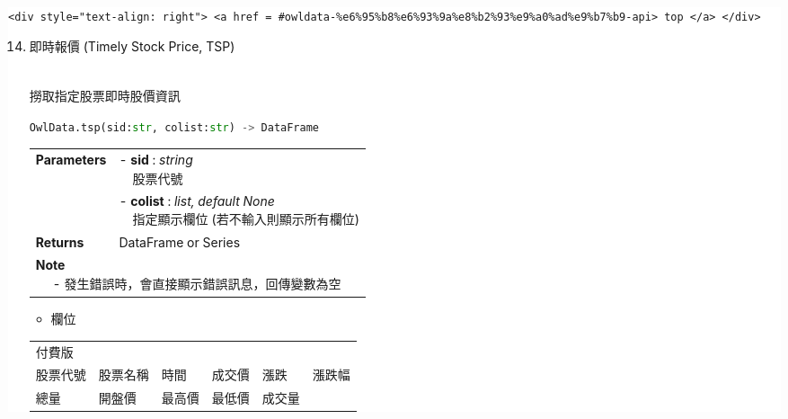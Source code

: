     <div style="text-align: right"> <a href = #owldata-%e6%95%b8%e6%93%9a%e8%b2%93%e9%a0%ad%e9%b7%b9-api> top </a> </div>

14. 即時報價 (Timely Stock Price, TSP)

    <br>撈取指定股票即時股價資訊
    <br>

    ``` python
    OwlData.tsp(sid:str, colist:str) -> DataFrame
    ```

    <table>
        <tr>
            <td rowspan="2"><b>Parameters<b></td>
            <td> - <b> sid </b> : <i> string </i>
            <br>
                &nbsp;&nbsp;&nbsp;&nbsp;股票代號
            </td>
        </tr>
        <tr>
            <td> - <b> colist </b>:
            <i> list, default None</i>
            <br>
                &nbsp;&nbsp;&nbsp;&nbsp;指定顯示欄位 (若不輸入則顯示所有欄位)
            </td>
        </tr>
        <tr>
            <td><b> Returns</b></td><td>DataFrame or Series</td>
        </tr>
        <tr>
            <td colspan="2">
            <b> Note</b>
            <br>
                &nbsp;&nbsp;&nbsp;&nbsp; - 發生錯誤時，會直接顯示錯誤訊息，回傳變數為空
            </td>
        </tr>
    </table>

    - 欄位

    <table>
        <tr>
        <td colspan="7">付費版</td>
        </tr>
        <tr>
            <td>股票代號</td>
            <td>股票名稱</td>
            <td>時間</td>
            <td>成交價</td>
            <td>漲跌</td>
            <td>漲跌幅</td>
        </tr>
        <tr>
            <td>總量</td>
            <td>開盤價</td>
            <td>最高價</td>
            <td>最低價</td>
            <td>成交量</td>
        </tr>
    </table>
